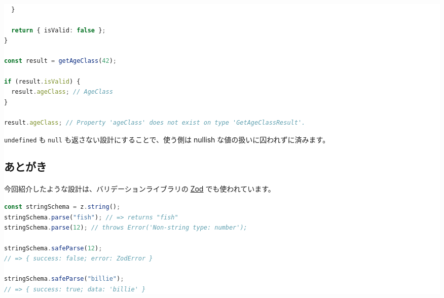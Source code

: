 ```ts
  }

  return { isValid: false };
}

const result = getAgeClass(42);

if (result.isValid) {
  result.ageClass; // AgeClass
}

result.ageClass; // Property 'ageClass' does not exist on type 'GetAgeClassResult'.
```

`undefined` も `null` も返さない設計にすることで、使う側は nullish な値の扱いに囚われずに済みます。

## あとがき

今回紹介したような設計は、バリデーションライブラリの [Zod](https://github.com/colinhacks/zod) でも使われています。

```ts
const stringSchema = z.string();
stringSchema.parse("fish"); // => returns "fish"
stringSchema.parse(12); // throws Error('Non-string type: number');

stringSchema.safeParse(12);
// => { success: false; error: ZodError }

stringSchema.safeParse("billie");
// => { success: true; data: 'billie' }
```
